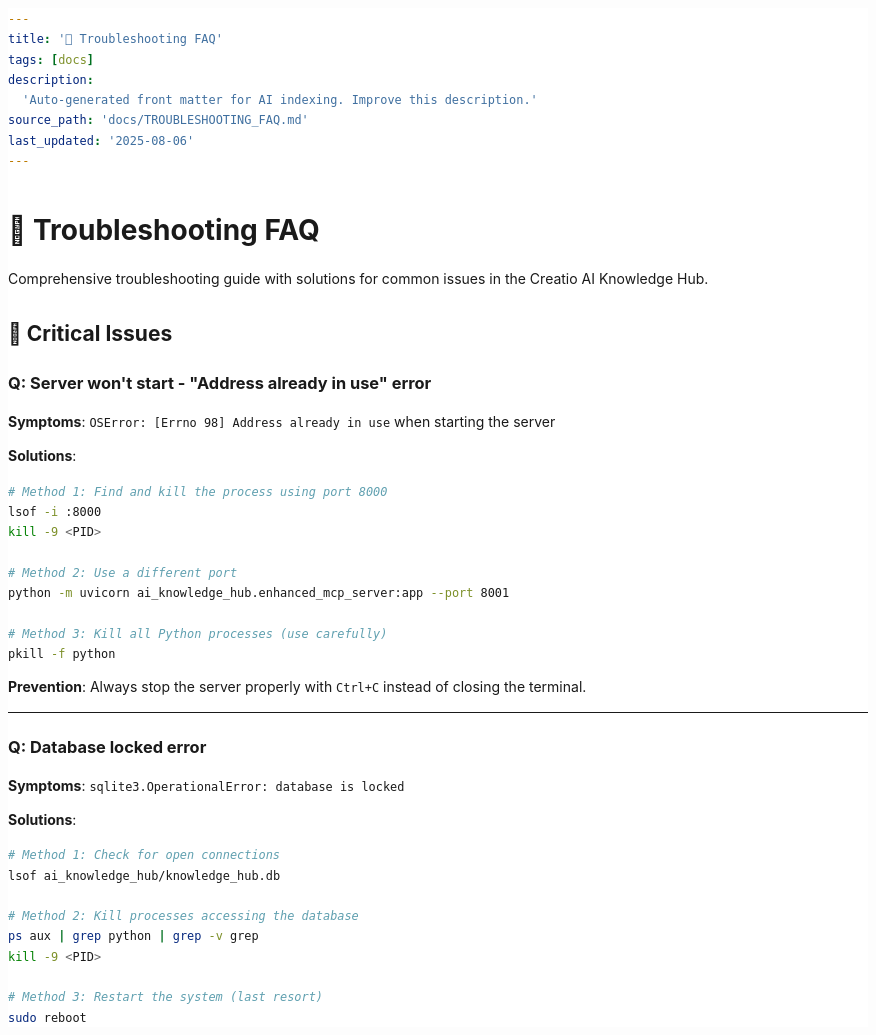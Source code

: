 ```yaml
---
title: '🔧 Troubleshooting FAQ'
tags: [docs]
description:
  'Auto-generated front matter for AI indexing. Improve this description.'
source_path: 'docs/TROUBLESHOOTING_FAQ.md'
last_updated: '2025-08-06'
---
```


# 🔧 Troubleshooting FAQ

Comprehensive troubleshooting guide with solutions for common issues in the
Creatio AI Knowledge Hub.

## 🚨 Critical Issues

### Q: Server won't start - "Address already in use" error

**Symptoms**: `OSError: [Errno 98] Address already in use` when starting the
server

**Solutions**:

```bash
# Method 1: Find and kill the process using port 8000
lsof -i :8000
kill -9 <PID>

# Method 2: Use a different port
python -m uvicorn ai_knowledge_hub.enhanced_mcp_server:app --port 8001

# Method 3: Kill all Python processes (use carefully)
pkill -f python
```

**Prevention**: Always stop the server properly with `Ctrl+C` instead of closing
the terminal.

---

### Q: Database locked error

**Symptoms**: `sqlite3.OperationalError: database is locked`

**Solutions**:

```bash
# Method 1: Check for open connections
lsof ai_knowledge_hub/knowledge_hub.db

# Method 2: Kill processes accessing the database
ps aux | grep python | grep -v grep
kill -9 <PID>

# Method 3: Restart the system (last resort)
sudo reboot
```
